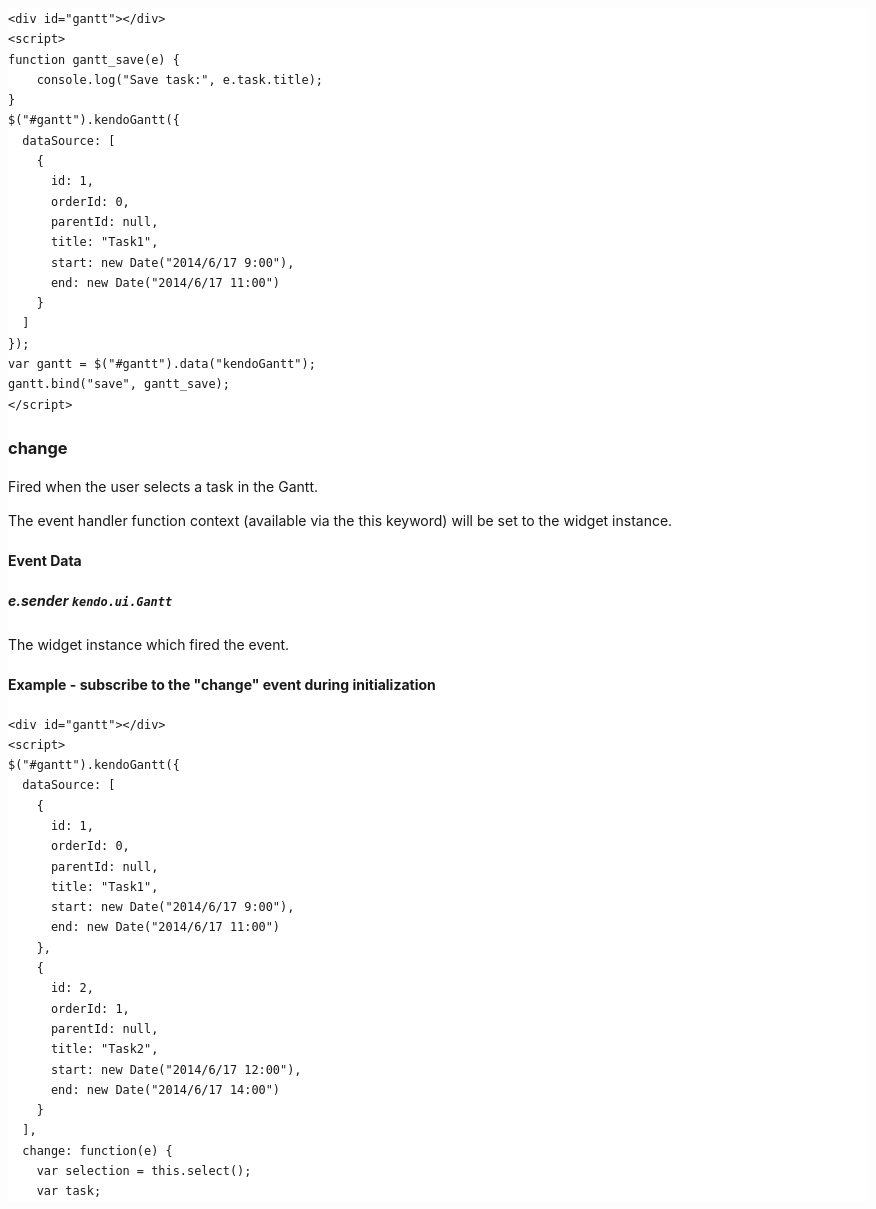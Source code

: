     <div id="gantt"></div>
    <script>
    function gantt_save(e) {
        console.log("Save task:", e.task.title);
    }
    $("#gantt").kendoGantt({
      dataSource: [
        {
          id: 1,
          orderId: 0,
          parentId: null,
          title: "Task1",
          start: new Date("2014/6/17 9:00"),
          end: new Date("2014/6/17 11:00")
        }
      ]
    });
    var gantt = $("#gantt").data("kendoGantt");
    gantt.bind("save", gantt_save);
    </script>

### change

Fired when the user selects a task in the Gantt.

The event handler function context (available via the this keyword) will be set to the widget instance.

#### Event Data

##### e.sender `kendo.ui.Gantt`

The widget instance which fired the event.

#### Example - subscribe to the "change" event during initialization

    <div id="gantt"></div>
    <script>
    $("#gantt").kendoGantt({
      dataSource: [
        {
          id: 1,
          orderId: 0,
          parentId: null,
          title: "Task1",
          start: new Date("2014/6/17 9:00"),
          end: new Date("2014/6/17 11:00")
        },
        {
          id: 2,
          orderId: 1,
          parentId: null,
          title: "Task2",
          start: new Date("2014/6/17 12:00"),
          end: new Date("2014/6/17 14:00")
        }
      ],
      change: function(e) {
        var selection = this.select();
        var task;
